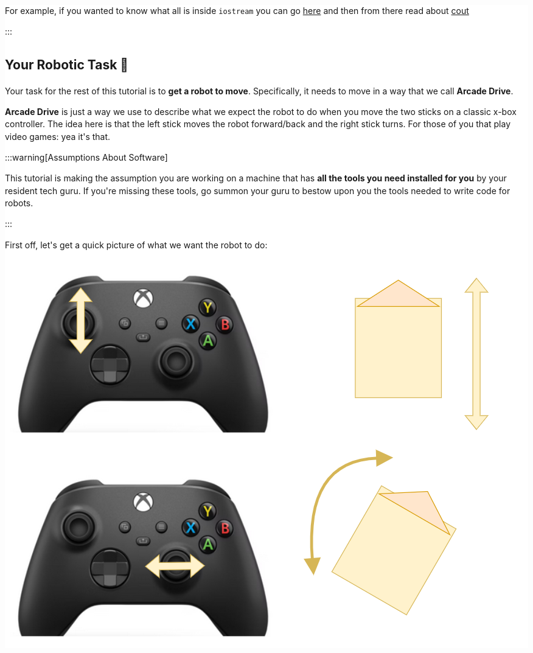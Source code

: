 For example, if you wanted to know what all is inside `iostream` you can go
[here](https://cppreference.com/w/cpp/header/iostream.html) and then from
there read about [cout](https://cppreference.com/w/cpp/io/cout.html)

:::

## Your Robotic Task 📎

Your task for the rest of this tutorial is to **get a robot to move**. 
Specifically, it needs to move in a way that we call **Arcade Drive**. 

**Arcade Drive** is just a way we use to describe what we expect the robot to do
when you move the two sticks on a classic x-box controller. The idea here is that
the left stick moves the robot forward/back and the right stick turns. For those
of you that play video games: yea it's that.

:::warning[Assumptions About Software]

This tutorial is making the assumption you are working on a machine that 
has **all the tools you need installed for you** by your resident tech guru.
If you're missing these tools, go summon your guru to bestow upon you the 
tools needed to write code for robots.

:::

First off, let's get a quick picture of what we want the robot to do:

![diagram of arcade drive](./arcade-drive-diagram.png)
